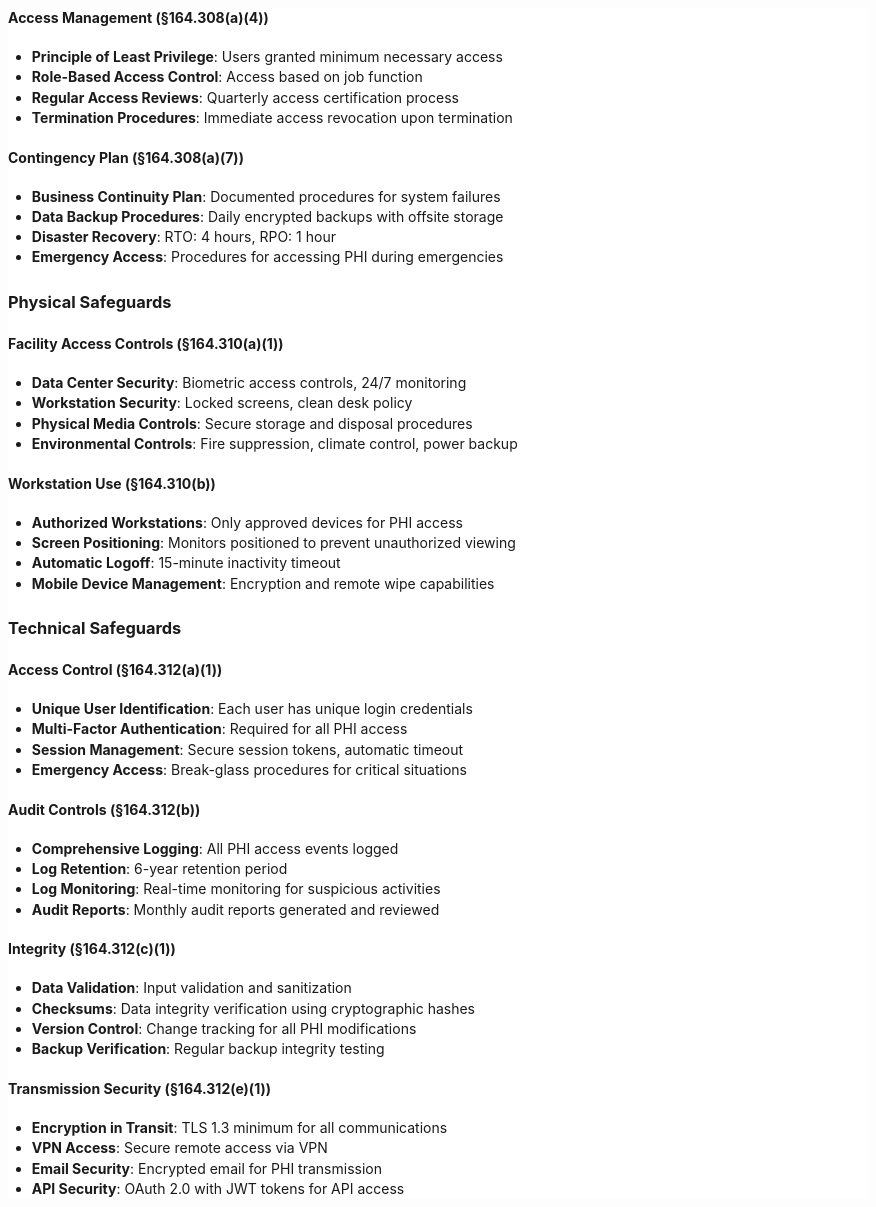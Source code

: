 #### Access Management (§164.308(a)(4))
- **Principle of Least Privilege**: Users granted minimum necessary access
- **Role-Based Access Control**: Access based on job function
- **Regular Access Reviews**: Quarterly access certification process
- **Termination Procedures**: Immediate access revocation upon termination

#### Contingency Plan (§164.308(a)(7))
- **Business Continuity Plan**: Documented procedures for system failures
- **Data Backup Procedures**: Daily encrypted backups with offsite storage
- **Disaster Recovery**: RTO: 4 hours, RPO: 1 hour
- **Emergency Access**: Procedures for accessing PHI during emergencies

### Physical Safeguards

#### Facility Access Controls (§164.310(a)(1))
- **Data Center Security**: Biometric access controls, 24/7 monitoring
- **Workstation Security**: Locked screens, clean desk policy
- **Physical Media Controls**: Secure storage and disposal procedures
- **Environmental Controls**: Fire suppression, climate control, power backup

#### Workstation Use (§164.310(b))
- **Authorized Workstations**: Only approved devices for PHI access
- **Screen Positioning**: Monitors positioned to prevent unauthorized viewing
- **Automatic Logoff**: 15-minute inactivity timeout
- **Mobile Device Management**: Encryption and remote wipe capabilities

### Technical Safeguards

#### Access Control (§164.312(a)(1))
- **Unique User Identification**: Each user has unique login credentials
- **Multi-Factor Authentication**: Required for all PHI access
- **Session Management**: Secure session tokens, automatic timeout
- **Emergency Access**: Break-glass procedures for critical situations

#### Audit Controls (§164.312(b))
- **Comprehensive Logging**: All PHI access events logged
- **Log Retention**: 6-year retention period
- **Log Monitoring**: Real-time monitoring for suspicious activities
- **Audit Reports**: Monthly audit reports generated and reviewed

#### Integrity (§164.312(c)(1))
- **Data Validation**: Input validation and sanitization
- **Checksums**: Data integrity verification using cryptographic hashes
- **Version Control**: Change tracking for all PHI modifications
- **Backup Verification**: Regular backup integrity testing

#### Transmission Security (§164.312(e)(1))
- **Encryption in Transit**: TLS 1.3 minimum for all communications
- **VPN Access**: Secure remote access via VPN
- **Email Security**: Encrypted email for PHI transmission
- **API Security**: OAuth 2.0 with JWT tokens for API access
